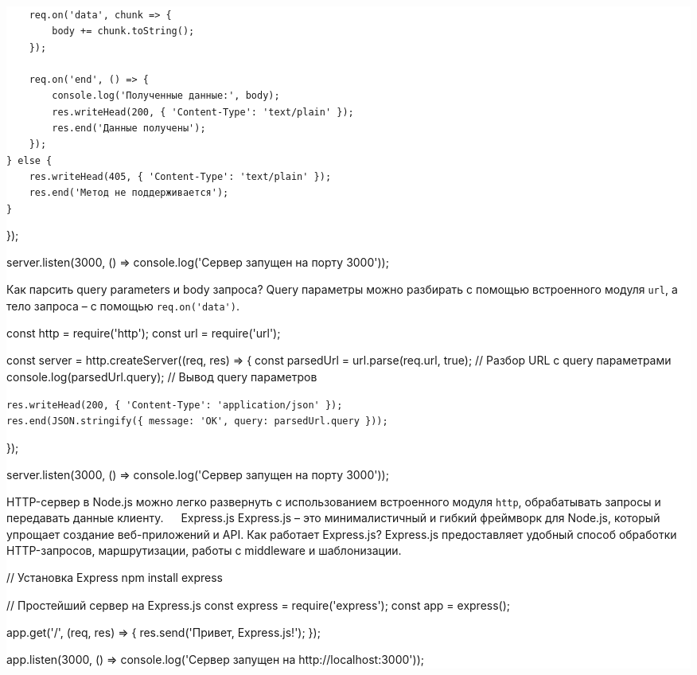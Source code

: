         req.on('data', chunk => {
            body += chunk.toString();
        });

        req.on('end', () => {
            console.log('Полученные данные:', body);
            res.writeHead(200, { 'Content-Type': 'text/plain' });
            res.end('Данные получены');
        });
    } else {
        res.writeHead(405, { 'Content-Type': 'text/plain' });
        res.end('Метод не поддерживается');
    }
});

server.listen(3000, () => console.log('Сервер запущен на порту 3000'));

Как парсить query parameters и body запроса?
Query параметры можно разбирать с помощью встроенного модуля `url`, а тело запроса – с помощью `req.on('data')`.

const http = require('http');
const url = require('url');

const server = http.createServer((req, res) => {
    const parsedUrl = url.parse(req.url, true); // Разбор URL с query параметрами
    console.log(parsedUrl.query); // Вывод query параметров

    res.writeHead(200, { 'Content-Type': 'application/json' });
    res.end(JSON.stringify({ message: 'OK', query: parsedUrl.query }));
});

server.listen(3000, () => console.log('Сервер запущен на порту 3000'));

HTTP-сервер в Node.js можно легко развернуть с использованием встроенного модуля `http`, обрабатывать запросы и передавать данные клиенту.
 
Express.js
Express.js – это минималистичный и гибкий фреймворк для Node.js, который упрощает создание веб-приложений и API.
Как работает Express.js?
Express.js предоставляет удобный способ обработки HTTP-запросов, маршрутизации, работы с middleware и шаблонизации.

// Установка Express
npm install express

// Простейший сервер на Express.js
const express = require('express');
const app = express();

app.get('/', (req, res) => {
    res.send('Привет, Express.js!');
});

app.listen(3000, () => console.log('Сервер запущен на http://localhost:3000'));
